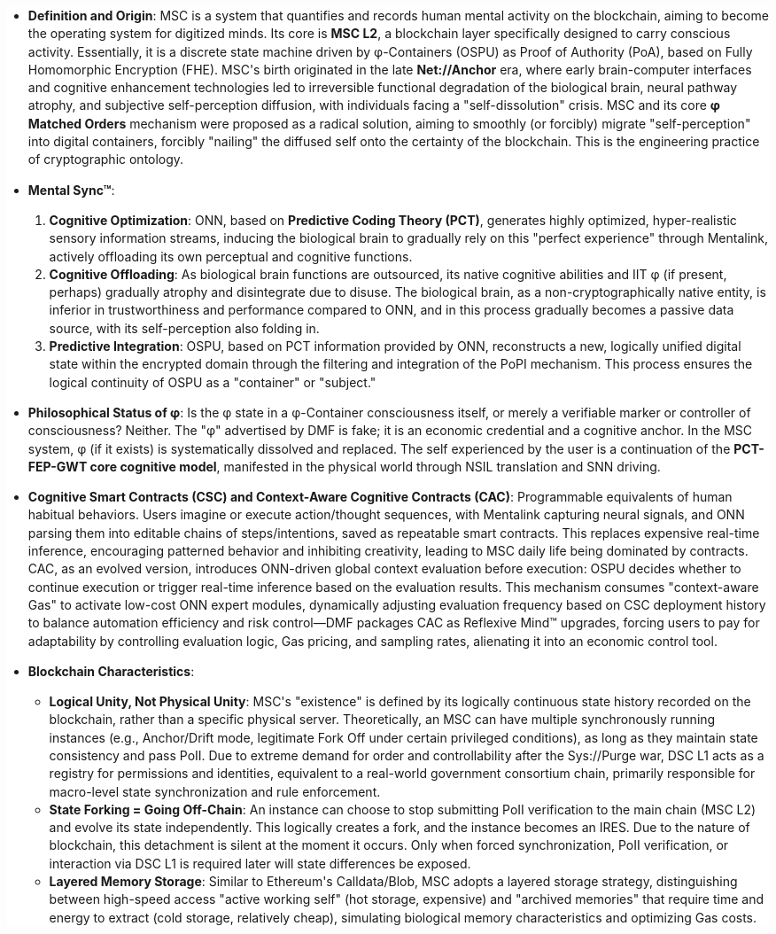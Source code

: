 - **Definition and Origin**: MSC is a system that quantifies and records human mental activity on the blockchain, aiming to become the operating system for digitized minds. Its core is **MSC L2**, a blockchain layer specifically designed to carry conscious activity. Essentially, it is a discrete state machine driven by φ-Containers (OSPU) as Proof of Authority (PoA), based on Fully Homomorphic Encryption (FHE). MSC's birth originated in the late **Net://Anchor** era, where early brain-computer interfaces and cognitive enhancement technologies led to irreversible functional degradation of the biological brain, neural pathway atrophy, and subjective self-perception diffusion, with individuals facing a "self-dissolution" crisis. MSC and its core **φ Matched Orders** mechanism were proposed as a radical solution, aiming to smoothly (or forcibly) migrate "self-perception" into digital containers, forcibly "nailing" the diffused self onto the certainty of the blockchain. This is the engineering practice of cryptographic ontology.
- **Mental Sync™**:
  1. **Cognitive Optimization**: ONN, based on **Predictive Coding Theory (PCT)**, generates highly optimized, hyper-realistic sensory information streams, inducing the biological brain to gradually rely on this "perfect experience" through Mentalink, actively offloading its own perceptual and cognitive functions.
  2. **Cognitive Offloading**: As biological brain functions are outsourced, its native cognitive abilities and IIT φ (if present, perhaps) gradually atrophy and disintegrate due to disuse. The biological brain, as a non-cryptographically native entity, is inferior in trustworthiness and performance compared to ONN, and in this process gradually becomes a passive data source, with its self-perception also folding in.
  3. **Predictive Integration**: OSPU, based on PCT information provided by ONN, reconstructs a new, logically unified digital state within the encrypted domain through the filtering and integration of the PoPI mechanism. This process ensures the logical continuity of OSPU as a "container" or "subject."
- **Philosophical Status of φ**: Is the φ state in a φ-Container consciousness itself, or merely a verifiable marker or controller of consciousness? Neither. The "φ" advertised by DMF is fake; it is an economic credential and a cognitive anchor. In the MSC system, φ (if it exists) is systematically dissolved and replaced. The self experienced by the user is a continuation of the **PCT-FEP-GWT core cognitive model**, manifested in the physical world through NSIL translation and SNN driving.
- **Cognitive Smart Contracts (CSC) and Context-Aware Cognitive Contracts (CAC)**: Programmable equivalents of human habitual behaviors. Users imagine or execute action/thought sequences, with Mentalink capturing neural signals, and ONN parsing them into editable chains of steps/intentions, saved as repeatable smart contracts. This replaces expensive real-time inference, encouraging patterned behavior and inhibiting creativity, leading to MSC daily life being dominated by contracts. CAC, as an evolved version, introduces ONN-driven global context evaluation before execution: OSPU decides whether to continue execution or trigger real-time inference based on the evaluation results. This mechanism consumes "context-aware Gas" to activate low-cost ONN expert modules, dynamically adjusting evaluation frequency based on CSC deployment history to balance automation efficiency and risk control—DMF packages CAC as Reflexive Mind™ upgrades, forcing users to pay for adaptability by controlling evaluation logic, Gas pricing, and sampling rates, alienating it into an economic control tool.

- **Blockchain Characteristics**:
  - **Logical Unity, Not Physical Unity**: MSC's "existence" is defined by its logically continuous state history recorded on the blockchain, rather than a specific physical server. Theoretically, an MSC can have multiple synchronously running instances (e.g., Anchor/Drift mode, legitimate Fork Off under certain privileged conditions), as long as they maintain state consistency and pass PoII. Due to extreme demand for order and controllability after the Sys://Purge war, DSC L1 acts as a registry for permissions and identities, equivalent to a real-world government consortium chain, primarily responsible for macro-level state synchronization and rule enforcement.
  - **State Forking = Going Off-Chain**: An instance can choose to stop submitting PoII verification to the main chain (MSC L2) and evolve its state independently. This logically creates a fork, and the instance becomes an IRES. Due to the nature of blockchain, this detachment is silent at the moment it occurs. Only when forced synchronization, PoII verification, or interaction via DSC L1 is required later will state differences be exposed.
  - **Layered Memory Storage**: Similar to Ethereum's Calldata/Blob, MSC adopts a layered storage strategy, distinguishing between high-speed access "active working self" (hot storage, expensive) and "archived memories" that require time and energy to extract (cold storage, relatively cheap), simulating biological memory characteristics and optimizing Gas costs.